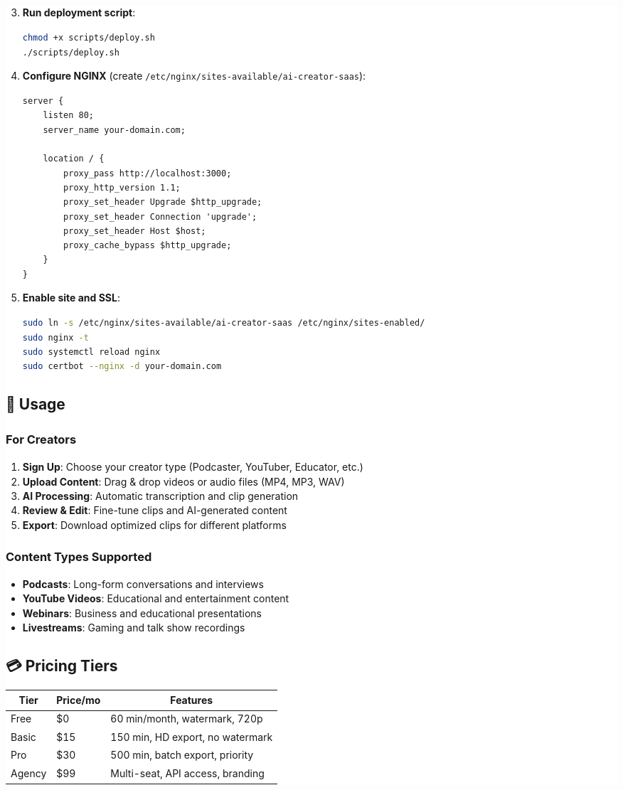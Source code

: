 3. **Run deployment script**:
   ```bash
   chmod +x scripts/deploy.sh
   ./scripts/deploy.sh
   ```

4. **Configure NGINX** (create `/etc/nginx/sites-available/ai-creator-saas`):
   ```nginx
   server {
       listen 80;
       server_name your-domain.com;
       
       location / {
           proxy_pass http://localhost:3000;
           proxy_http_version 1.1;
           proxy_set_header Upgrade $http_upgrade;
           proxy_set_header Connection 'upgrade';
           proxy_set_header Host $host;
           proxy_cache_bypass $http_upgrade;
       }
   }
   ```

5. **Enable site and SSL**:
   ```bash
   sudo ln -s /etc/nginx/sites-available/ai-creator-saas /etc/nginx/sites-enabled/
   sudo nginx -t
   sudo systemctl reload nginx
   sudo certbot --nginx -d your-domain.com
   ```

## 📱 Usage

### For Creators

1. **Sign Up**: Choose your creator type (Podcaster, YouTuber, Educator, etc.)
2. **Upload Content**: Drag & drop videos or audio files (MP4, MP3, WAV)
3. **AI Processing**: Automatic transcription and clip generation
4. **Review & Edit**: Fine-tune clips and AI-generated content
5. **Export**: Download optimized clips for different platforms

### Content Types Supported

- **Podcasts**: Long-form conversations and interviews
- **YouTube Videos**: Educational and entertainment content
- **Webinars**: Business and educational presentations
- **Livestreams**: Gaming and talk show recordings

## 💳 Pricing Tiers

| Tier | Price/mo | Features |
|------|----------|----------|
| Free | $0 | 60 min/month, watermark, 720p |
| Basic | $15 | 150 min, HD export, no watermark |
| Pro | $30 | 500 min, batch export, priority |
| Agency | $99 | Multi-seat, API access, branding |
